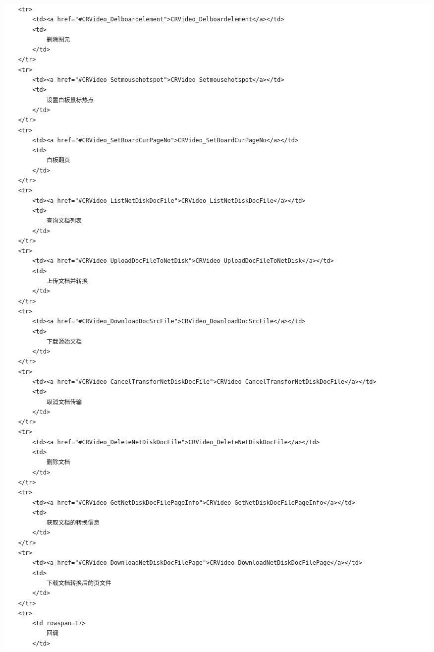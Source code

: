         <tr>
            <td><a href="#CRVideo_Delboardelement">CRVideo_Delboardelement</a></td>
            <td>
                删除图元
            </td>
        </tr>
        <tr>
            <td><a href="#CRVideo_Setmousehotspot">CRVideo_Setmousehotspot</a></td>
            <td>
                设置白板鼠标热点
            </td>
        </tr>
        <tr>
            <td><a href="#CRVideo_SetBoardCurPageNo">CRVideo_SetBoardCurPageNo</a></td>
            <td>
                白板翻页
            </td>
        </tr>
        <tr>
            <td><a href="#CRVideo_ListNetDiskDocFile">CRVideo_ListNetDiskDocFile</a></td>
            <td>
                查询文档列表
            </td>
        </tr>
        <tr>
            <td><a href="#CRVideo_UploadDocFileToNetDisk">CRVideo_UploadDocFileToNetDisk</a></td>
            <td>
                上传文档并转换
            </td>
        </tr>
        <tr>
            <td><a href="#CRVideo_DownloadDocSrcFile">CRVideo_DownloadDocSrcFile</a></td>
            <td>
                下载源始文档
            </td>
        </tr>
        <tr>
            <td><a href="#CRVideo_CancelTransforNetDiskDocFile">CRVideo_CancelTransforNetDiskDocFile</a></td>
            <td>
                取消文档传输
            </td>
        </tr>
        <tr>
            <td><a href="#CRVideo_DeleteNetDiskDocFile">CRVideo_DeleteNetDiskDocFile</a></td>
            <td>
                删除文档
            </td>
        </tr>
        <tr>
            <td><a href="#CRVideo_GetNetDiskDocFilePageInfo">CRVideo_GetNetDiskDocFilePageInfo</a></td>
            <td>
                获取文档的转换信息
            </td>
        </tr>
        <tr>
            <td><a href="#CRVideo_DownloadNetDiskDocFilePage">CRVideo_DownloadNetDiskDocFilePage</a></td>
            <td>
                下载文档转换后的页文件
            </td>
        </tr>
        <tr>
            <td rowspan=17>
                回调
            </td>